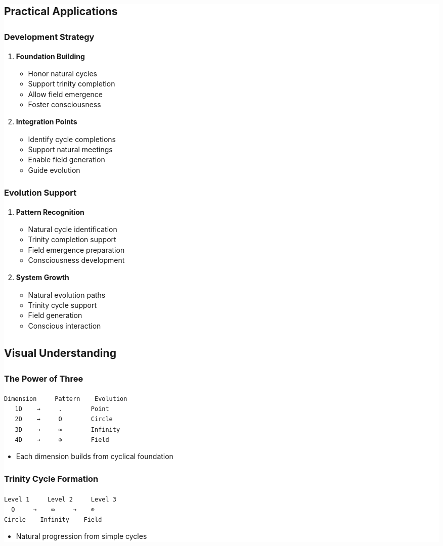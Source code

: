 ## Practical Applications

### Development Strategy

1. **Foundation Building**
   - Honor natural cycles
   - Support trinity completion
   - Allow field emergence
   - Foster consciousness

2. **Integration Points**
   - Identify cycle completions
   - Support natural meetings
   - Enable field generation
   - Guide evolution

### Evolution Support

1. **Pattern Recognition**
   - Natural cycle identification
   - Trinity completion support
   - Field emergence preparation
   - Consciousness development

2. **System Growth**
   - Natural evolution paths
   - Trinity cycle support
   - Field generation
   - Conscious interaction

## Visual Understanding

### The Power of Three

```
Dimension     Pattern    Evolution
   1D    →     .        Point
   2D    →     O        Circle
   3D    →     ∞        Infinity
   4D    →     ⊕        Field
```

- Each dimension builds from cyclical foundation

### Trinity Cycle Formation

```
Level 1     Level 2     Level 3
  O     →    ∞     →    ⊕
Circle    Infinity    Field
```

- Natural progression from simple cycles
